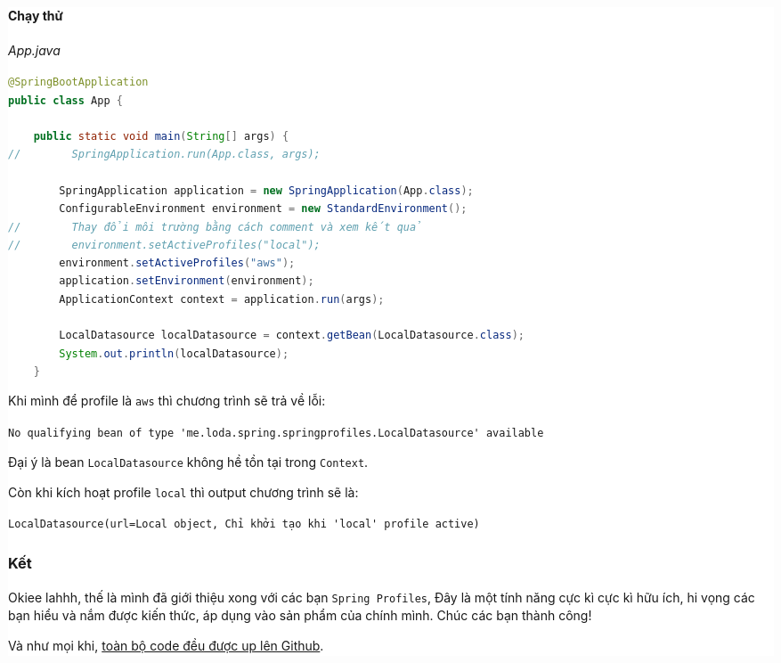#### Chạy thử

_App.java_
```java
@SpringBootApplication
public class App {

    public static void main(String[] args) {
//        SpringApplication.run(App.class, args);

        SpringApplication application = new SpringApplication(App.class);
        ConfigurableEnvironment environment = new StandardEnvironment();
//        Thay đổi môi trường bằng cách comment và xem kết quả
//        environment.setActiveProfiles("local");
        environment.setActiveProfiles("aws");
        application.setEnvironment(environment);
        ApplicationContext context = application.run(args);

        LocalDatasource localDatasource = context.getBean(LocalDatasource.class);
        System.out.println(localDatasource);
    }
```

Khi mình để profile là `aws` thì chương trình sẽ trả về lỗi:

```
No qualifying bean of type 'me.loda.spring.springprofiles.LocalDatasource' available
```

Đại ý là bean `LocalDatasource` không hề tồn tại trong `Context`.

Còn khi kích hoạt profile `local` thì output chương trình sẽ là:

```
LocalDatasource(url=Local object, Chỉ khởi tạo khi 'local' profile active)
```

### Kết

Okiee lahhh, thế là mình đã giới thiệu xong với các bạn `Spring Profiles`, Đây là một tính năng cực kì cực kì hữu ích, hi vọng các bạn hiểu và nắm được kiến thức, áp dụng vào sản phẩm của chính mình. Chúc các bạn thành công!

Và như mọi khi, [toàn bộ code đều được up lên Github][link-github].
<a class="btn btn-icon btn-github mr-1" target="_blank" href="https://github.com/TranDatk/spring-boot-learning">
<i class="fab fa-github"></i>
</a>

[link-lombok]: https://loda.me/general-huong-dan-su-dung-lombok-giup-code-java-nhanh-hon-69-loda1552789752787/
[link-spring-boot-16]: https://loda.me/spring-boot-16-huong-dan-su-dung-configuration-properties-loda1558847989506
[link-github]: https://github.com/TranDatk/spring-boot-learning


[loda-link]: https://loda.me/spring-boot-17-chay-nhieu-moi-truong-voi-spring-profile-6f365b8305416dc88219ab99c1ff016e